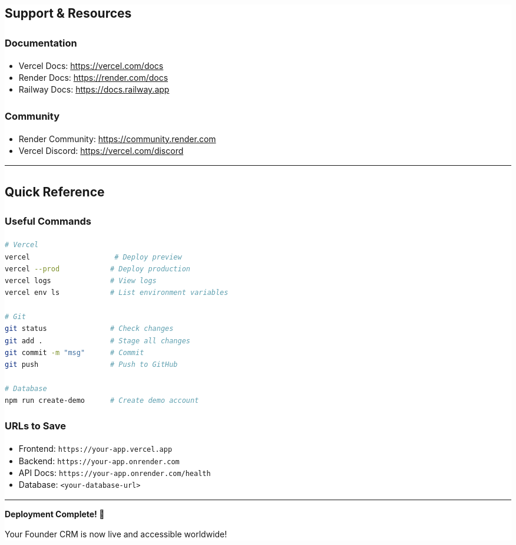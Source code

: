
## Support & Resources

### Documentation
- Vercel Docs: https://vercel.com/docs
- Render Docs: https://render.com/docs
- Railway Docs: https://docs.railway.app

### Community
- Render Community: https://community.render.com
- Vercel Discord: https://vercel.com/discord

---

## Quick Reference

### Useful Commands

```bash
# Vercel
vercel                    # Deploy preview
vercel --prod            # Deploy production
vercel logs              # View logs
vercel env ls            # List environment variables

# Git
git status               # Check changes
git add .                # Stage all changes
git commit -m "msg"      # Commit
git push                 # Push to GitHub

# Database
npm run create-demo      # Create demo account
```

### URLs to Save

- Frontend: `https://your-app.vercel.app`
- Backend: `https://your-app.onrender.com`
- API Docs: `https://your-app.onrender.com/health`
- Database: `<your-database-url>`

---

**Deployment Complete! 🎉**

Your Founder CRM is now live and accessible worldwide!
